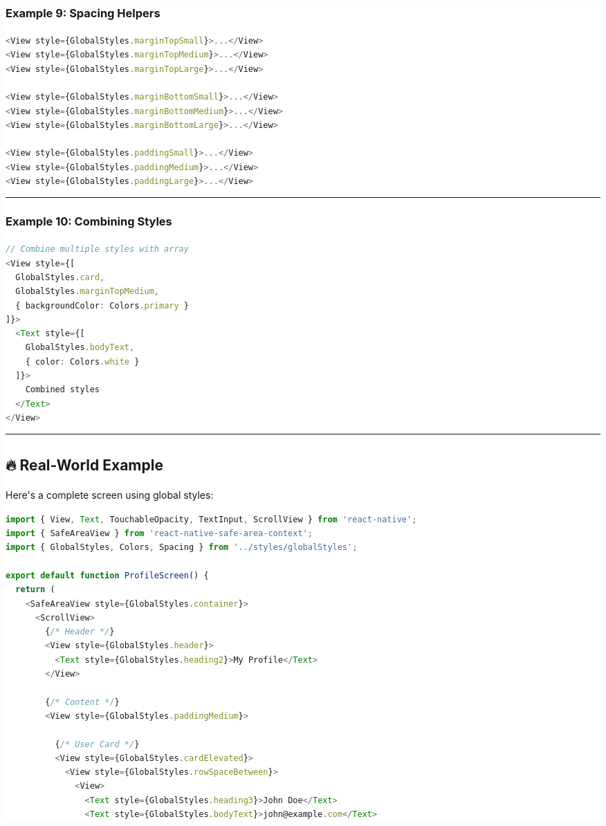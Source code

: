 
### Example 9: Spacing Helpers

```typescript
<View style={GlobalStyles.marginTopSmall}>...</View>
<View style={GlobalStyles.marginTopMedium}>...</View>
<View style={GlobalStyles.marginTopLarge}>...</View>

<View style={GlobalStyles.marginBottomSmall}>...</View>
<View style={GlobalStyles.marginBottomMedium}>...</View>
<View style={GlobalStyles.marginBottomLarge}>...</View>

<View style={GlobalStyles.paddingSmall}>...</View>
<View style={GlobalStyles.paddingMedium}>...</View>
<View style={GlobalStyles.paddingLarge}>...</View>
```

---

### Example 10: Combining Styles

```typescript
// Combine multiple styles with array
<View style={[
  GlobalStyles.card,
  GlobalStyles.marginTopMedium,
  { backgroundColor: Colors.primary }
]}>
  <Text style={[
    GlobalStyles.bodyText,
    { color: Colors.white }
  ]}>
    Combined styles
  </Text>
</View>
```

---

## 🔥 Real-World Example

Here's a complete screen using global styles:

```typescript
import { View, Text, TouchableOpacity, TextInput, ScrollView } from 'react-native';
import { SafeAreaView } from 'react-native-safe-area-context';
import { GlobalStyles, Colors, Spacing } from '../styles/globalStyles';

export default function ProfileScreen() {
  return (
    <SafeAreaView style={GlobalStyles.container}>
      <ScrollView>
        {/* Header */}
        <View style={GlobalStyles.header}>
          <Text style={GlobalStyles.heading2}>My Profile</Text>
        </View>

        {/* Content */}
        <View style={GlobalStyles.paddingMedium}>
          
          {/* User Card */}
          <View style={GlobalStyles.cardElevated}>
            <View style={GlobalStyles.rowSpaceBetween}>
              <View>
                <Text style={GlobalStyles.heading3}>John Doe</Text>
                <Text style={GlobalStyles.bodyText}>john@example.com</Text>
```